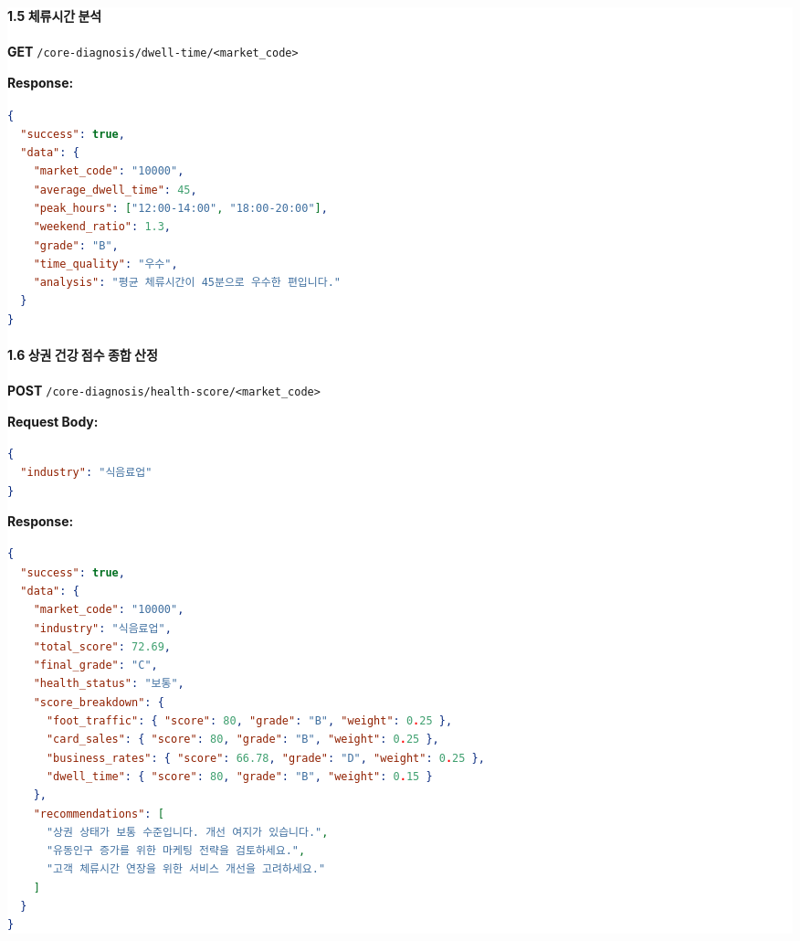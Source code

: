 #### 1.5 체류시간 분석

**GET** `/core-diagnosis/dwell-time/<market_code>`

**Response:**

```json
{
  "success": true,
  "data": {
    "market_code": "10000",
    "average_dwell_time": 45,
    "peak_hours": ["12:00-14:00", "18:00-20:00"],
    "weekend_ratio": 1.3,
    "grade": "B",
    "time_quality": "우수",
    "analysis": "평균 체류시간이 45분으로 우수한 편입니다."
  }
}
```

#### 1.6 상권 건강 점수 종합 산정

**POST** `/core-diagnosis/health-score/<market_code>`

**Request Body:**

```json
{
  "industry": "식음료업"
}
```

**Response:**

```json
{
  "success": true,
  "data": {
    "market_code": "10000",
    "industry": "식음료업",
    "total_score": 72.69,
    "final_grade": "C",
    "health_status": "보통",
    "score_breakdown": {
      "foot_traffic": { "score": 80, "grade": "B", "weight": 0.25 },
      "card_sales": { "score": 80, "grade": "B", "weight": 0.25 },
      "business_rates": { "score": 66.78, "grade": "D", "weight": 0.25 },
      "dwell_time": { "score": 80, "grade": "B", "weight": 0.15 }
    },
    "recommendations": [
      "상권 상태가 보통 수준입니다. 개선 여지가 있습니다.",
      "유동인구 증가를 위한 마케팅 전략을 검토하세요.",
      "고객 체류시간 연장을 위한 서비스 개선을 고려하세요."
    ]
  }
}
```
